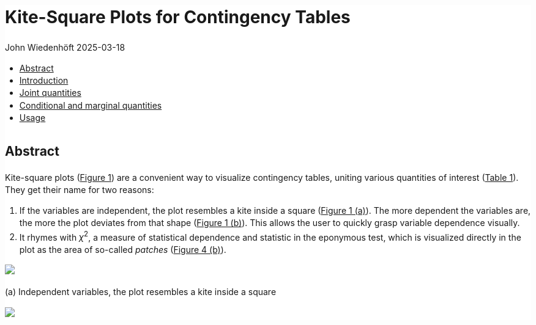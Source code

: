 # Kite-Square Plots for Contingency Tables
John Wiedenhöft
2025-03-18

- [Abstract](#abstract)
- [Introduction](#introduction)
- [Joint quantities](#joint-quantities)
- [Conditional and marginal
  quantities](#conditional-and-marginal-quantities)
- [Usage](#usage)

## Abstract

Kite-square plots
(<a href="#fig-dependence" class="quarto-xref">Figure 1</a>) are a
convenient way to visualize contingency tables, uniting various
quantities of interest
(<a href="#tbl-quantities" class="quarto-xref">Table 1</a>). They get
their name for two reasons:

1.  If the variables are independent, the plot resembles a kite inside a
    square
    (<a href="#fig-dependence-1" class="quarto-xref">Figure 1 (a)</a>).
    The more dependent the variables are, the more the plot deviates
    from that shape
    (<a href="#fig-dependence-2" class="quarto-xref">Figure 1 (b)</a>).
    This allows the user to quickly grasp variable dependence visually.
2.  It rhymes with $\chi^2$, a measure of statistical dependence and
    statistic in the eponymous test, which is visualized directly in the
    plot as the area of so-called *patches*
    (<a href="#fig-itspatch-2" class="quarto-xref">Figure 4 (b)</a>).

<div id="fig-dependence">

<div class="cell-output-display">

<div id="fig-dependence-1">

<img src="kitesquare_files/figure-commonmark/fig-dependence-1.png"
data-ref-parent="fig-dependence" />

(a) Independent variables, the plot resembles a kite inside a square

</div>

</div>

<div class="cell-output-display">

<div id="fig-dependence-2">

<img src="kitesquare_files/figure-commonmark/fig-dependence-2.png"
data-ref-parent="fig-dependence" />
